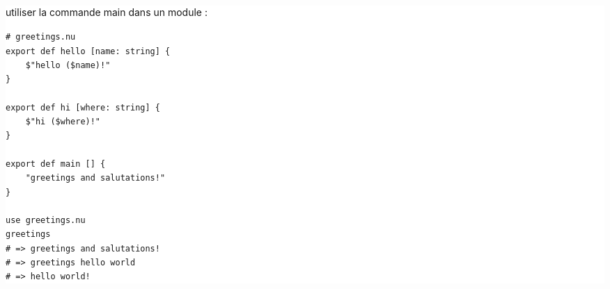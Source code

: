 utiliser la commande main dans un module :

```nu
# greetings.nu
export def hello [name: string] {
    $"hello ($name)!"
}

export def hi [where: string] {
    $"hi ($where)!"
}

export def main [] {
    "greetings and salutations!"
}

use greetings.nu
greetings
# => greetings and salutations!
# => greetings hello world
# => hello world!
```
